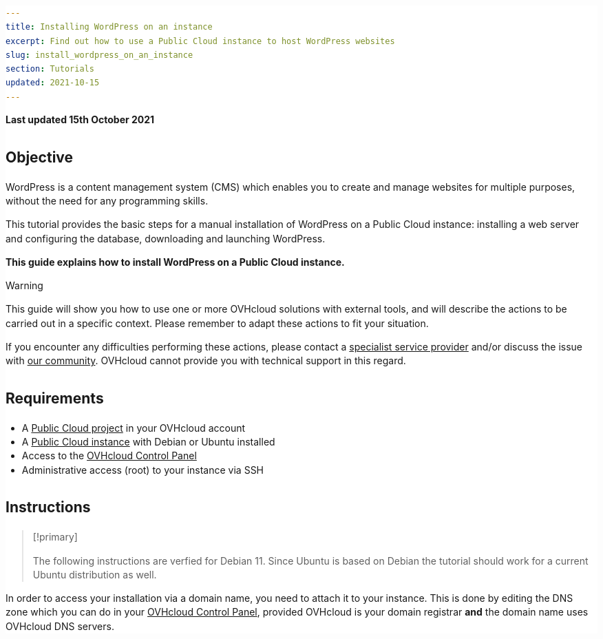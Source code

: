 ```yaml
---
title: Installing WordPress on an instance
excerpt: Find out how to use a Public Cloud instance to host WordPress websites
slug: install_wordpress_on_an_instance
section: Tutorials
updated: 2021-10-15
---
```


**Last updated 15th October 2021**

## Objective

WordPress is a content management system (CMS) which enables you to create and manage websites for multiple purposes, without the need for any programming skills.

This tutorial provides the basic steps for a manual installation of WordPress on a Public Cloud instance: installing a web server and configuring the database, downloading and launching WordPress.

**This guide explains how to install WordPress on a Public Cloud instance.**

> [!warning]
>This guide will show you how to use one or more OVHcloud solutions with external tools, and will describe the actions to be carried out in a specific context. Please remember to adapt these actions to fit your situation.
>
>If you encounter any difficulties performing these actions, please contact a [specialist service provider](https://partner.ovhcloud.com/en-ie/directory/) and/or discuss the issue with [our community](https://community.ovh.com/en/). OVHcloud cannot provide you with technical support in this regard.
>

## Requirements

- A [Public Cloud project](https://www.ovhcloud.com/en-ie/public-cloud/) in your OVHcloud account
- A [Public Cloud instance](../public-cloud-first-steps/) with Debian or Ubuntu installed
- Access to the [OVHcloud Control Panel](https://www.ovh.com/auth/?action=gotomanager&from=https://www.ovh.ie/&ovhSubsidiary=ie)
- Administrative access (root) to your instance via SSH

## Instructions

> [!primary]
>
> The following instructions are verfied for Debian 11. Since Ubuntu is based on Debian the tutorial should work for a current Ubuntu distribution as well.


In order to access your installation via a domain name, you need to attach it to your instance. This is done by editing the DNS zone which you can do in your [OVHcloud Control Panel](https://www.ovh.com/auth/?action=gotomanager&from=https://www.ovh.ie/&ovhSubsidiary=ie), provided OVHcloud is your domain registrar **and** the domain name uses OVHcloud DNS servers.
